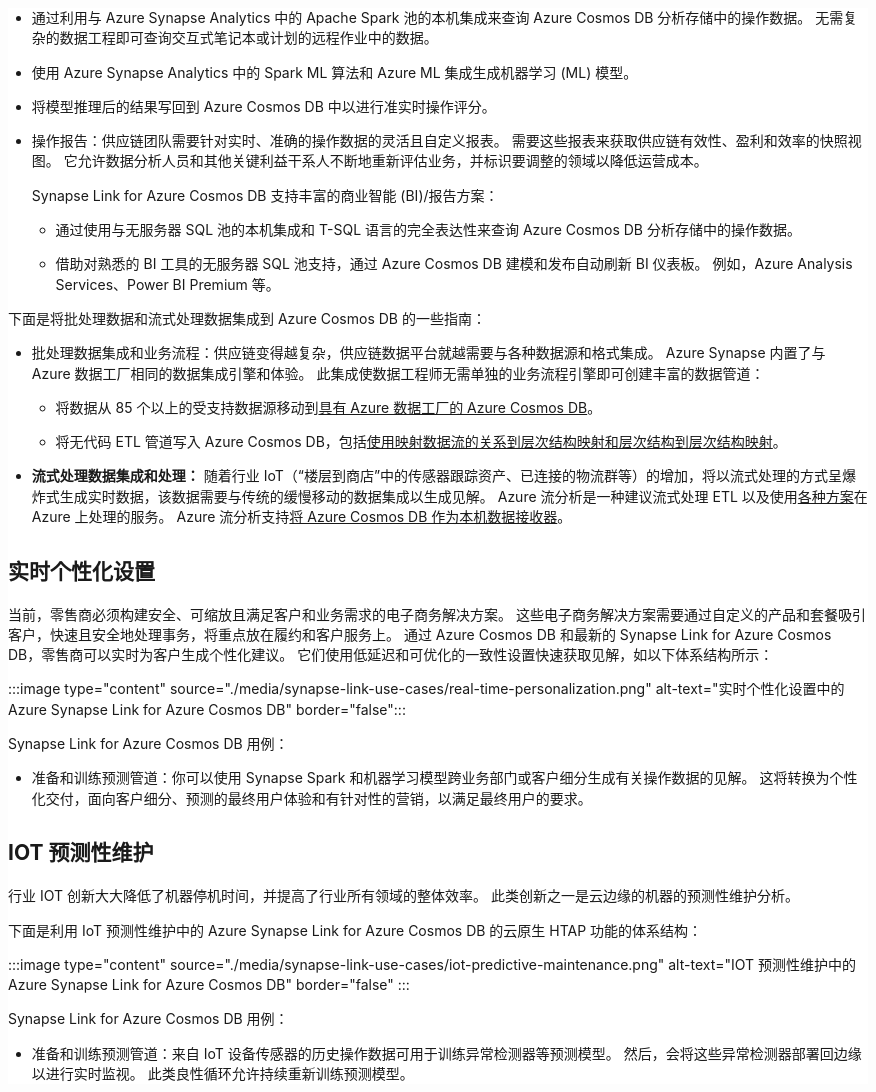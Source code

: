   * 通过利用与 Azure Synapse Analytics 中的 Apache Spark 池的本机集成来查询 Azure Cosmos DB 分析存储中的操作数据。 无需复杂的数据工程即可查询交互式笔记本或计划的远程作业中的数据。

  * 使用 Azure Synapse Analytics 中的 Spark ML 算法和 Azure ML 集成生成机器学习 (ML) 模型。

  * 将模型推理后的结果写回到 Azure Cosmos DB 中以进行准实时操作评分。

* 操作报告：供应链团队需要针对实时、准确的操作数据的灵活且自定义报表。 需要这些报表来获取供应链有效性、盈利和效率的快照视图。 它允许数据分析人员和其他关键利益干系人不断地重新评估业务，并标识要调整的领域以降低运营成本。 

  Synapse Link for Azure Cosmos DB 支持丰富的商业智能 (BI)/报告方案：

  * 通过使用与无服务器 SQL 池的本机集成和 T-SQL 语言的完全表达性来查询 Azure Cosmos DB 分析存储中的操作数据。

  * 借助对熟悉的 BI 工具的无服务器 SQL 池支持，通过 Azure Cosmos DB 建模和发布自动刷新 BI 仪表板。 例如，Azure Analysis Services、Power BI Premium 等。

下面是将批处理数据和流式处理数据集成到 Azure Cosmos DB 的一些指南：

* 批处理数据集成和业务流程：供应链变得越复杂，供应链数据平台就越需要与各种数据源和格式集成。 Azure Synapse 内置了与 Azure 数据工厂相同的数据集成引擎和体验。 此集成使数据工程师无需单独的业务流程引擎即可创建丰富的数据管道：

  * 将数据从 85 个以上的受支持数据源移动到[具有 Azure 数据工厂的 Azure Cosmos DB](../data-factory/connector-azure-cosmos-db.md)。

  * 将无代码 ETL 管道写入 Azure Cosmos DB，包括[使用映射数据流的关系到层次结构映射和层次结构到层次结构映射](../data-factory/how-to-sqldb-to-cosmosdb.md)。

* **流式处理数据集成和处理：** 随着行业 IoT（“楼层到商店”中的传感器跟踪资产、已连接的物流群等）的增加，将以流式处理的方式呈爆炸式生成实时数据，该数据需要与传统的缓慢移动的数据集成以生成见解。 Azure 流分析是一种建议流式处理 ETL 以及使用[各种方案](../stream-analytics/streaming-technologies.md)在 Azure 上处理的服务。 Azure 流分析支持[将 Azure Cosmos DB 作为本机数据接收器](../stream-analytics/stream-analytics-documentdb-output.md)。

## <a name="real-time-personalization"></a>实时个性化设置

当前，零售商必须构建安全、可缩放且满足客户和业务需求的电子商务解决方案。 这些电子商务解决方案需要通过自定义的产品和套餐吸引客户，快速且安全地处理事务，将重点放在履约和客户服务上。 通过 Azure Cosmos DB 和最新的 Synapse Link for Azure Cosmos DB，零售商可以实时为客户生成个性化建议。 它们使用低延迟和可优化的一致性设置快速获取见解，如以下体系结构所示：

:::image type="content" source="./media/synapse-link-use-cases/real-time-personalization.png" alt-text="实时个性化设置中的 Azure Synapse Link for Azure Cosmos DB" border="false":::

Synapse Link for Azure Cosmos DB 用例：

* 准备和训练预测管道：你可以使用 Synapse Spark 和机器学习模型跨业务部门或客户细分生成有关操作数据的见解。 这将转换为个性化交付，面向客户细分、预测的最终用户体验和有针对性的营销，以满足最终用户的要求。

## <a name="iot-predictive-maintenance"></a>IOT 预测性维护

行业 IOT 创新大大降低了机器停机时间，并提高了行业所有领域的整体效率。 此类创新之一是云边缘的机器的预测性维护分析。

下面是利用 IoT 预测性维护中的 Azure Synapse Link for Azure Cosmos DB 的云原生 HTAP 功能的体系结构：

:::image type="content" source="./media/synapse-link-use-cases/iot-predictive-maintenance.png" alt-text="IOT 预测性维护中的 Azure Synapse Link for Azure Cosmos DB" border="false" :::

Synapse Link for Azure Cosmos DB 用例：

* 准备和训练预测管道：来自 IoT 设备传感器的历史操作数据可用于训练异常检测器等预测模型。 然后，会将这些异常检测器部署回边缘以进行实时监视。 此类良性循环允许持续重新训练预测模型。

